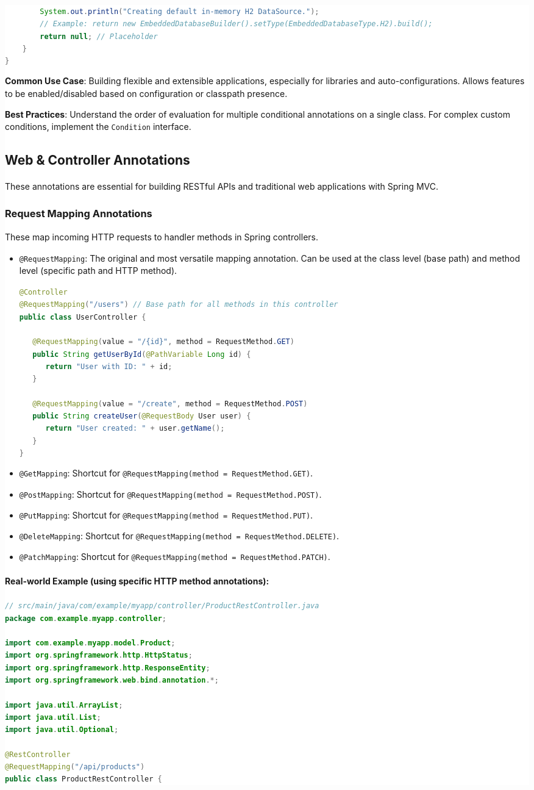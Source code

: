 ```java
        System.out.println("Creating default in-memory H2 DataSource.");
        // Example: return new EmbeddedDatabaseBuilder().setType(EmbeddedDatabaseType.H2).build();
        return null; // Placeholder
    }
}
```

**Common Use Case**: Building flexible and extensible applications, especially for libraries and auto-configurations. Allows features to be enabled/disabled based on configuration or classpath presence.

**Best Practices**: Understand the order of evaluation for multiple conditional annotations on a single class. For complex custom conditions, implement the `Condition` interface.

## Web & Controller Annotations
These annotations are essential for building RESTful APIs and traditional web applications with Spring MVC.

### Request Mapping Annotations
These map incoming HTTP requests to handler methods in Spring controllers.
- `@RequestMapping`: The original and most versatile mapping annotation. Can be used at the class level (base path) and method level (specific path and HTTP method).
   ```java
   @Controller
   @RequestMapping("/users") // Base path for all methods in this controller
   public class UserController {

      @RequestMapping(value = "/{id}", method = RequestMethod.GET)
      public String getUserById(@PathVariable Long id) {
         return "User with ID: " + id;
      }

      @RequestMapping(value = "/create", method = RequestMethod.POST)
      public String createUser(@RequestBody User user) {
         return "User created: " + user.getName();
      }
   }
  ```

- `@GetMapping`: Shortcut for `@RequestMapping(method = RequestMethod.GET)`.
- `@PostMapping`: Shortcut for `@RequestMapping(method = RequestMethod.POST)`.
- `@PutMapping`: Shortcut for `@RequestMapping(method = RequestMethod.PUT)`.
- `@DeleteMapping`: Shortcut for `@RequestMapping(method = RequestMethod.DELETE)`.
- `@PatchMapping`: Shortcut for `@RequestMapping(method = RequestMethod.PATCH)`.

#### Real-world Example (using specific HTTP method annotations):
```java
// src/main/java/com/example/myapp/controller/ProductRestController.java
package com.example.myapp.controller;

import com.example.myapp.model.Product;
import org.springframework.http.HttpStatus;
import org.springframework.http.ResponseEntity;
import org.springframework.web.bind.annotation.*;

import java.util.ArrayList;
import java.util.List;
import java.util.Optional;

@RestController
@RequestMapping("/api/products")
public class ProductRestController {

```